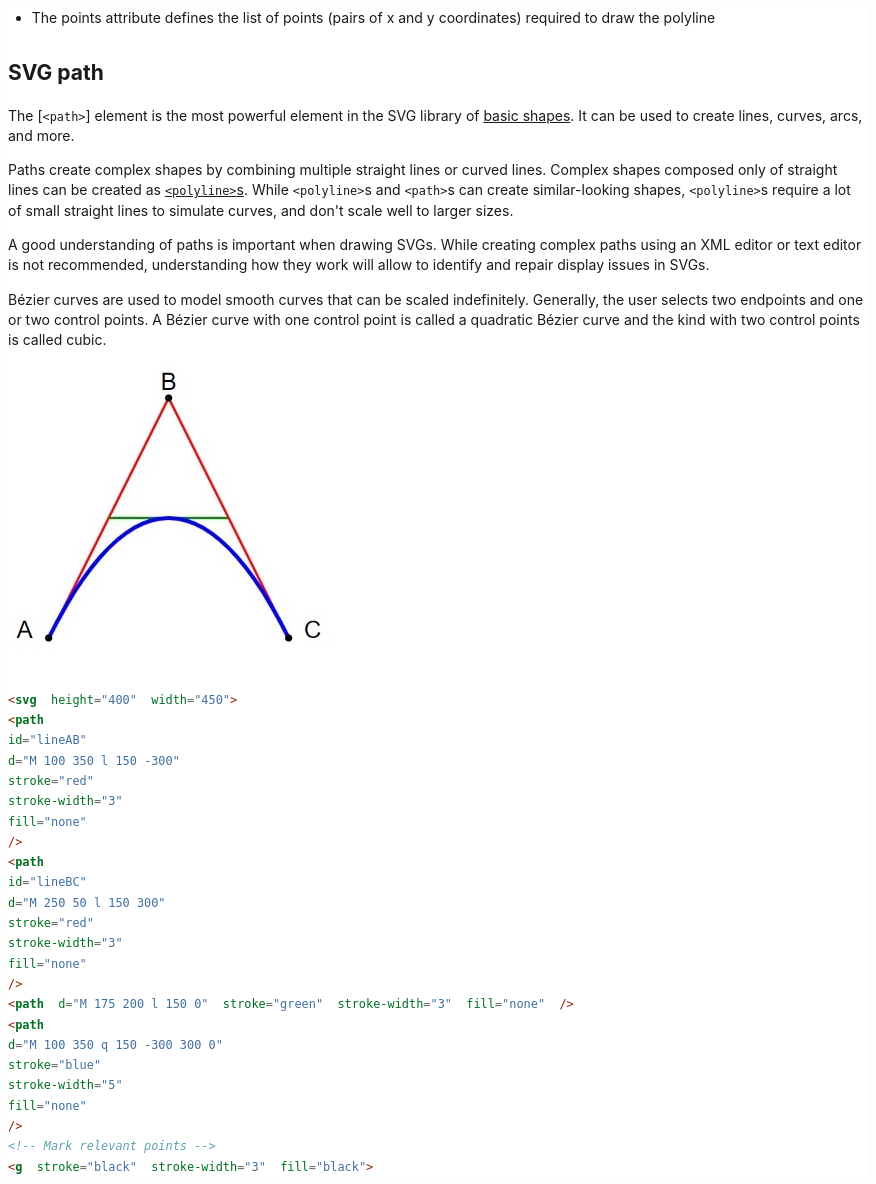 - The points attribute defines the list of points (pairs of x and y coordinates) required to draw the polyline

## SVG path

The [`<path>`] element is the most powerful element in the SVG library of [basic shapes](https://developer.mozilla.org/en-US/docs/Web/SVG/Tutorial/Basic_Shapes). It can be used to create lines, curves, arcs, and more.

Paths create complex shapes by combining multiple straight lines or curved lines. Complex shapes composed only of straight lines can be created as [`<polyline>`s](https://developer.mozilla.org/en-US/docs/Web/SVG/Tutorial/Basic_Shapes#polyline). While `<polyline>`s and `<path>`s can create similar-looking shapes, `<polyline>`s require a lot of small straight lines to simulate curves, and don't scale well to larger sizes.

A good understanding of paths is important when drawing SVGs. While creating complex paths using an XML editor or text editor is not recommended, understanding how they work will allow to identify and repair display issues in SVGs.

Bézier curves are used to model smooth curves that can be scaled indefinitely. Generally, the user selects two endpoints and one or two control points. A Bézier curve with one control point is called a quadratic Bézier curve and the kind with two control points is called cubic.
  
<img src="images/curve.jpeg " alt="curve svg image" />

```html
<svg  height="400"  width="450">
<path
id="lineAB"
d="M 100 350 l 150 -300"
stroke="red"
stroke-width="3"
fill="none"
/>
<path
id="lineBC"
d="M 250 50 l 150 300"
stroke="red"
stroke-width="3"
fill="none"
/>
<path  d="M 175 200 l 150 0"  stroke="green"  stroke-width="3"  fill="none"  />
<path
d="M 100 350 q 150 -300 300 0"
stroke="blue"
stroke-width="5"
fill="none"
/>
<!-- Mark relevant points -->
<g  stroke="black"  stroke-width="3"  fill="black">
```